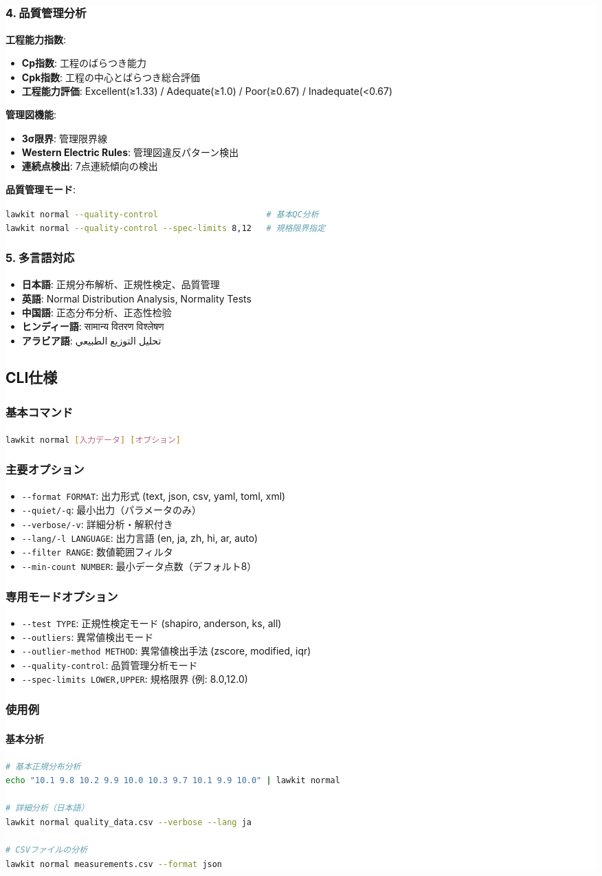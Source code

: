 ### 4. 品質管理分析
**工程能力指数**:
- **Cp指数**: 工程のばらつき能力
- **Cpk指数**: 工程の中心とばらつき総合評価
- **工程能力評価**: Excellent(≥1.33) / Adequate(≥1.0) / Poor(≥0.67) / Inadequate(<0.67)

**管理図機能**:
- **3σ限界**: 管理限界線
- **Western Electric Rules**: 管理図違反パターン検出
- **連続点検出**: 7点連続傾向の検出

**品質管理モード**:
```bash
lawkit normal --quality-control                      # 基本QC分析
lawkit normal --quality-control --spec-limits 8,12   # 規格限界指定
```

### 5. 多言語対応
- **日本語**: 正規分布解析、正規性検定、品質管理
- **英語**: Normal Distribution Analysis, Normality Tests
- **中国語**: 正态分布分析、正态性检验
- **ヒンディー語**: सामान्य वितरण विश्लेषण
- **アラビア語**: تحليل التوزيع الطبيعي

## CLI仕様

### 基本コマンド
```bash
lawkit normal [入力データ] [オプション]
```

### 主要オプション
- `--format FORMAT`: 出力形式 (text, json, csv, yaml, toml, xml)
- `--quiet/-q`: 最小出力（パラメータのみ）
- `--verbose/-v`: 詳細分析・解釈付き
- `--lang/-l LANGUAGE`: 出力言語 (en, ja, zh, hi, ar, auto)
- `--filter RANGE`: 数値範囲フィルタ
- `--min-count NUMBER`: 最小データ点数（デフォルト8）

### 専用モードオプション
- `--test TYPE`: 正規性検定モード (shapiro, anderson, ks, all)
- `--outliers`: 異常値検出モード
- `--outlier-method METHOD`: 異常値検出手法 (zscore, modified, iqr)
- `--quality-control`: 品質管理分析モード
- `--spec-limits LOWER,UPPER`: 規格限界 (例: 8.0,12.0)

### 使用例

#### 基本分析
```bash
# 基本正規分布分析
echo "10.1 9.8 10.2 9.9 10.0 10.3 9.7 10.1 9.9 10.0" | lawkit normal

# 詳細分析（日本語）
lawkit normal quality_data.csv --verbose --lang ja

# CSVファイルの分析
lawkit normal measurements.csv --format json
```
